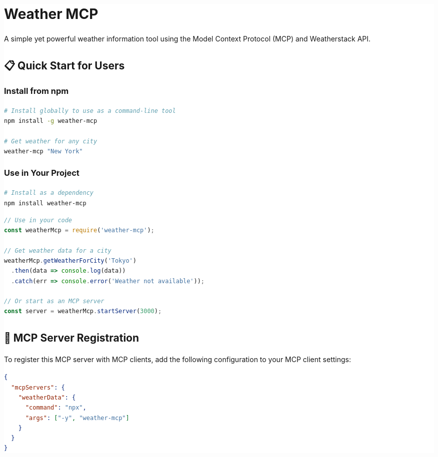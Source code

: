 # Weather MCP

A simple yet powerful weather information tool using the Model Context Protocol (MCP) and Weatherstack API.

## 📋 Quick Start for Users

### Install from npm

```bash
# Install globally to use as a command-line tool
npm install -g weather-mcp

# Get weather for any city
weather-mcp "New York"
```

### Use in Your Project

```bash
# Install as a dependency
npm install weather-mcp
```

```javascript
// Use in your code
const weatherMcp = require('weather-mcp');

// Get weather data for a city
weatherMcp.getWeatherForCity('Tokyo')
  .then(data => console.log(data))
  .catch(err => console.error('Weather not available'));

// Or start as an MCP server
const server = weatherMcp.startServer(3000);
```

## 🔌 MCP Server Registration

To register this MCP server with MCP clients, add the following configuration to your MCP client settings:

```json
{
  "mcpServers": {
    "weatherData": {
      "command": "npx",
      "args": ["-y", "weather-mcp"]
    }
  }
}
```
